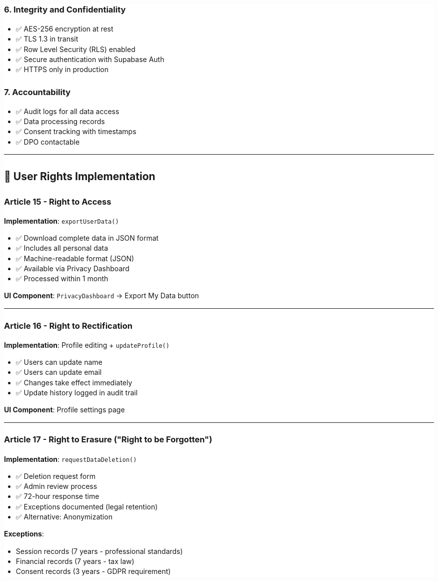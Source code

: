### 6. Integrity and Confidentiality
- ✅ AES-256 encryption at rest
- ✅ TLS 1.3 in transit
- ✅ Row Level Security (RLS) enabled
- ✅ Secure authentication with Supabase Auth
- ✅ HTTPS only in production

### 7. Accountability
- ✅ Audit logs for all data access
- ✅ Data processing records
- ✅ Consent tracking with timestamps
- ✅ DPO contactable

---

## 👤 User Rights Implementation

### Article 15 - Right to Access
**Implementation**: `exportUserData()`
- ✅ Download complete data in JSON format
- ✅ Includes all personal data
- ✅ Machine-readable format (JSON)
- ✅ Available via Privacy Dashboard
- ✅ Processed within 1 month

**UI Component**: `PrivacyDashboard` → Export My Data button

---

### Article 16 - Right to Rectification
**Implementation**: Profile editing + `updateProfile()`
- ✅ Users can update name
- ✅ Users can update email
- ✅ Changes take effect immediately
- ✅ Update history logged in audit trail

**UI Component**: Profile settings page

---

### Article 17 - Right to Erasure ("Right to be Forgotten")
**Implementation**: `requestDataDeletion()`
- ✅ Deletion request form
- ✅ Admin review process
- ✅ 72-hour response time
- ✅ Exceptions documented (legal retention)
- ✅ Alternative: Anonymization

**Exceptions**:
- Session records (7 years - professional standards)
- Financial records (7 years - tax law)
- Consent records (3 years - GDPR requirement)
